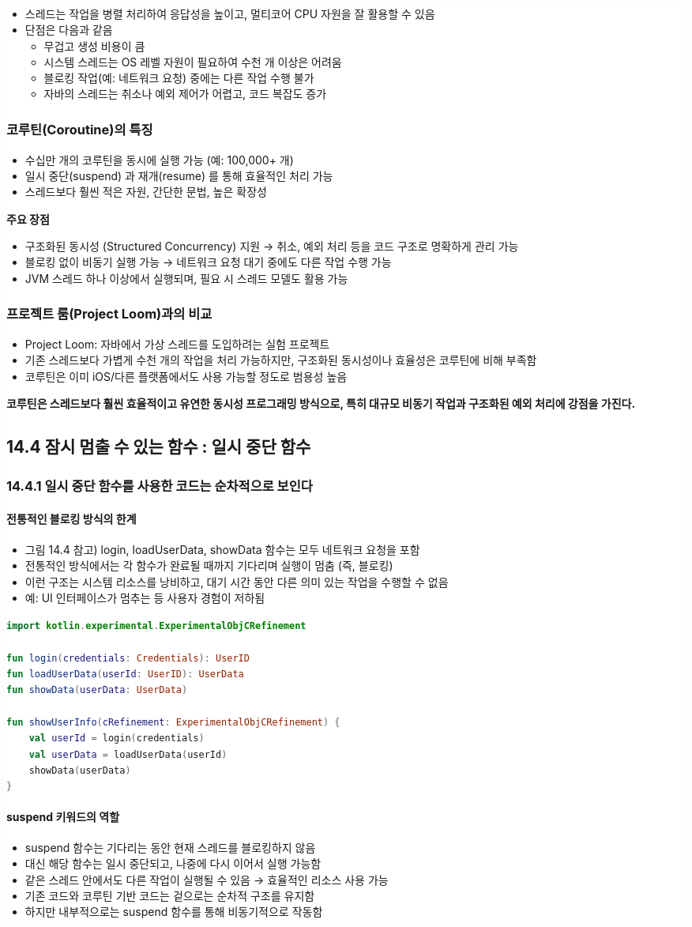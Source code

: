 - 스레드는 작업을 병렬 처리하여 응답성을 높이고, 멀티코어 CPU 자원을 잘 활용할 수 있음
- 단점은 다음과 같음
  - 무겁고 생성 비용이 큼
  - 시스템 스레드는 OS 레벨 자원이 필요하여 수천 개 이상은 어려움
  - 블로킹 작업(예: 네트워크 요청) 중에는 다른 작업 수행 불가
  - 자바의 스레드는 취소나 예외 제어가 어렵고, 코드 복잡도 증가

### 코루틴(Coroutine)의 특징
- 수십만 개의 코루틴을 동시에 실행 가능 (예: 100,000+ 개)
- 일시 중단(suspend) 과 재개(resume) 를 통해 효율적인 처리 가능
- 스레드보다 훨씬 적은 자원, 간단한 문법, 높은 확장성

**주요 장점**
- 구조화된 동시성 (Structured Concurrency) 지원 → 취소, 예외 처리 등을 코드 구조로 명확하게 관리 가능
- 블로킹 없이 비동기 실행 가능 → 네트워크 요청 대기 중에도 다른 작업 수행 가능
- JVM 스레드 하나 이상에서 실행되며, 필요 시 스레드 모델도 활용 가능

### 프로젝트 룸(Project Loom)과의 비교
- Project Loom: 자바에서 가상 스레드를 도입하려는 실험 프로젝트
- 기존 스레드보다 가볍게 수천 개의 작업을 처리 가능하지만, 구조화된 동시성이나 효율성은 코루틴에 비해 부족함
- 코루틴은 이미 iOS/다른 플랫폼에서도 사용 가능할 정도로 범용성 높음

**코루틴은 스레드보다 훨씬 효율적이고 유연한 동시성 프로그래밍 방식으로, 특히 대규모 비동기 작업과 구조화된 예외 처리에 강점을 가진다.**

## 14.4 잠시 멈출 수 있는 함수 : 일시 중단 함수

### 14.4.1 일시 중단 함수를 사용한 코드는 순차적으로 보인다

#### 전통적인 블로킹 방식의 한계
- 그림 14.4 참고) login, loadUserData, showData 함수는 모두 네트워크 요청을 포함
- 전통적인 방식에서는 각 함수가 완료될 때까지 기다리며 실행이 멈춤 (즉, 블로킹)
- 이런 구조는 시스템 리소스를 낭비하고, 대기 시간 동안 다른 의미 있는 작업을 수행할 수 없음
- 예: UI 인터페이스가 멈추는 등 사용자 경험이 저하됨

```kotlin
import kotlin.experimental.ExperimentalObjCRefinement

fun login(credentials: Credentials): UserID
fun loadUserData(userId: UserID): UserData
fun showData(userData: UserData)

fun showUserInfo(cRefinement: ExperimentalObjCRefinement) {
    val userId = login(credentials)
    val userData = loadUserData(userId)
    showData(userData)
}
```

#### suspend 키워드의 역할
- suspend 함수는 기다리는 동안 현재 스레드를 블로킹하지 않음
- 대신 해당 함수는 일시 중단되고, 나중에 다시 이어서 실행 가능함
- 같은 스레드 안에서도 다른 작업이 실행될 수 있음 → 효율적인 리소스 사용 가능
- 기존 코드와 코루틴 기반 코드는 겉으로는 순차적 구조를 유지함
- 하지만 내부적으로는 suspend 함수를 통해 비동기적으로 작동함
